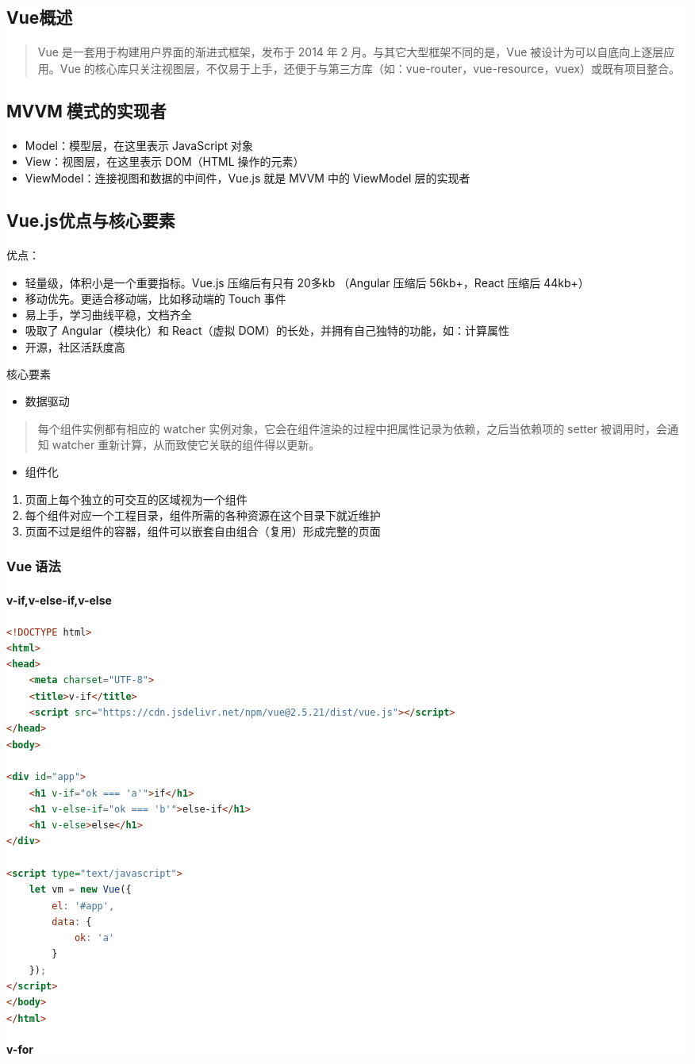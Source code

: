 
## Vue概述

> Vue 是一套用于构建用户界面的渐进式框架，发布于 2014 年 2 月。与其它大型框架不同的是，Vue 被设计为可以自底向上逐层应用。Vue 的核心库只关注视图层，不仅易于上手，还便于与第三方库（如：vue-router，vue-resource，vuex）或既有项目整合。

## MVVM 模式的实现者

+ Model：模型层，在这里表示 JavaScript 对象
+ View：视图层，在这里表示 DOM（HTML 操作的元素）
+ ViewModel：连接视图和数据的中间件，Vue.js 就是 MVVM 中的 ViewModel 层的实现者

## Vue.js优点与核心要素

优点：

+ 轻量级，体积小是一个重要指标。Vue.js 压缩后有只有 20多kb （Angular 压缩后 56kb+，React 压缩后 44kb+）
+ 移动优先。更适合移动端，比如移动端的 Touch 事件
+ 易上手，学习曲线平稳，文档齐全
+ 吸取了 Angular（模块化）和 React（虚拟 DOM）的长处，并拥有自己独特的功能，如：计算属性
+ 开源，社区活跃度高

核心要素

- 数据驱动

> 每个组件实例都有相应的 watcher 实例对象，它会在组件渲染的过程中把属性记录为依赖，之后当依赖项的 setter 被调用时，会通知 watcher 重新计算，从而致使它关联的组件得以更新。

- 组件化

1. 页面上每个独立的可交互的区域视为一个组件
2. 每个组件对应一个工程目录，组件所需的各种资源在这个目录下就近维护
3. 页面不过是组件的容器，组件可以嵌套自由组合（复用）形成完整的页面

### Vue 语法

#### v-if,v-else-if,v-else

```html
<!DOCTYPE html>
<html>
<head>
    <meta charset="UTF-8">
    <title>v-if</title>
    <script src="https://cdn.jsdelivr.net/npm/vue@2.5.21/dist/vue.js"></script>
</head>
<body>

<div id="app">
    <h1 v-if="ok === 'a'">if</h1>
    <h1 v-else-if="ok === 'b'">else-if</h1>
    <h1 v-else>else</h1>
</div>

<script type="text/javascript">
    let vm = new Vue({
        el: '#app',
        data: {
            ok: 'a'
        }
    });
</script>
</body>
</html>
```
#### v-for